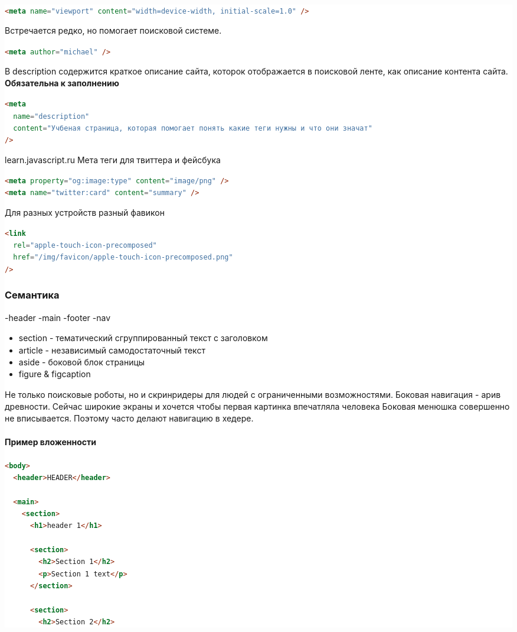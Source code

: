```html
<meta name="viewport" content="width=device-width, initial-scale=1.0" />
```

Встречается редко, но помогает поисковой системе.

```html
<meta author="miсhael" />
```

В description содержится краткое описание сайта, которок отображается в поисковой ленте, как описание контента сайта. **Обязательна к заполнению**

```html
<meta
  name="description"
  content="Учбеная страница, которая помогает понять какие теги нужны и что они значат"
/>
```

learn.javascript.ru
Мета теги для твиттера и фейсбука

```html
<meta property="og:image:type" content="image/png" />
<meta name="twitter:card" content="summary" />
```

Для разных устройств разный фавикон

```html
<link
  rel="apple-touch-icon-precomposed"
  href="/img/favicon/apple-touch-icon-precomposed.png"
/>
```

### Семантика

-header
-main
-footer
-nav

- section - тематический сгруппированный текст с заголовком
- article - независимый самодостаточный текст
- aside - боковой блок страницы
- figure & figcaption

Не только поисковые роботы, но и скринридеры для людей с ограниченными возможностями.
Боковая навигация - арив древности. Сейчас широкие экраны и хочется чтобы первая картинка впечатляла человека
Боковая менюшка совершенно не вписывается. Поэтому часто делают навигацию в хедере.

#### Пример вложенности

```html
<body>
  <header>HEADER</header>

  <main>
    <section>
      <h1>header 1</h1>

      <section>
        <h2>Section 1</h2>
        <p>Section 1 text</p>
      </section>

      <section>
        <h2>Section 2</h2>
```